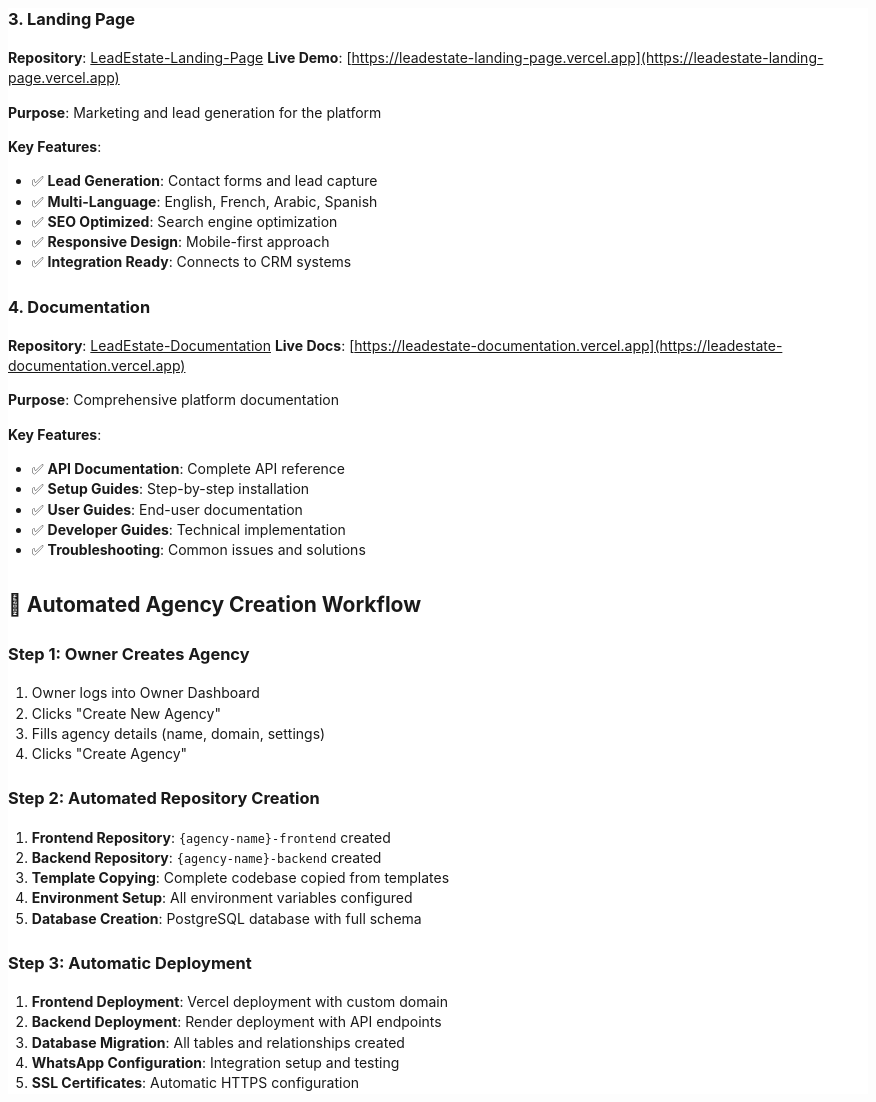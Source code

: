 ### **3. Landing Page**
**Repository**: [LeadEstate-Landing-Page](https://github.com/Ayoubtestbot/LeadEstate-Landing-Page)
**Live Demo**: [https://leadestate-landing-page.vercel.app](https://leadestate-landing-page.vercel.app)

**Purpose**: Marketing and lead generation for the platform

**Key Features**:
- ✅ **Lead Generation**: Contact forms and lead capture
- ✅ **Multi-Language**: English, French, Arabic, Spanish
- ✅ **SEO Optimized**: Search engine optimization
- ✅ **Responsive Design**: Mobile-first approach
- ✅ **Integration Ready**: Connects to CRM systems

### **4. Documentation**
**Repository**: [LeadEstate-Documentation](https://github.com/Ayoubtestbot/LeadEstate-Documentation)
**Live Docs**: [https://leadestate-documentation.vercel.app](https://leadestate-documentation.vercel.app)

**Purpose**: Comprehensive platform documentation

**Key Features**:
- ✅ **API Documentation**: Complete API reference
- ✅ **Setup Guides**: Step-by-step installation
- ✅ **User Guides**: End-user documentation
- ✅ **Developer Guides**: Technical implementation
- ✅ **Troubleshooting**: Common issues and solutions

## 🔄 Automated Agency Creation Workflow

### **Step 1: Owner Creates Agency**
1. Owner logs into Owner Dashboard
2. Clicks "Create New Agency"
3. Fills agency details (name, domain, settings)
4. Clicks "Create Agency"

### **Step 2: Automated Repository Creation**
1. **Frontend Repository**: `{agency-name}-frontend` created
2. **Backend Repository**: `{agency-name}-backend` created
3. **Template Copying**: Complete codebase copied from templates
4. **Environment Setup**: All environment variables configured
5. **Database Creation**: PostgreSQL database with full schema

### **Step 3: Automatic Deployment**
1. **Frontend Deployment**: Vercel deployment with custom domain
2. **Backend Deployment**: Render deployment with API endpoints
3. **Database Migration**: All tables and relationships created
4. **WhatsApp Configuration**: Integration setup and testing
5. **SSL Certificates**: Automatic HTTPS configuration
